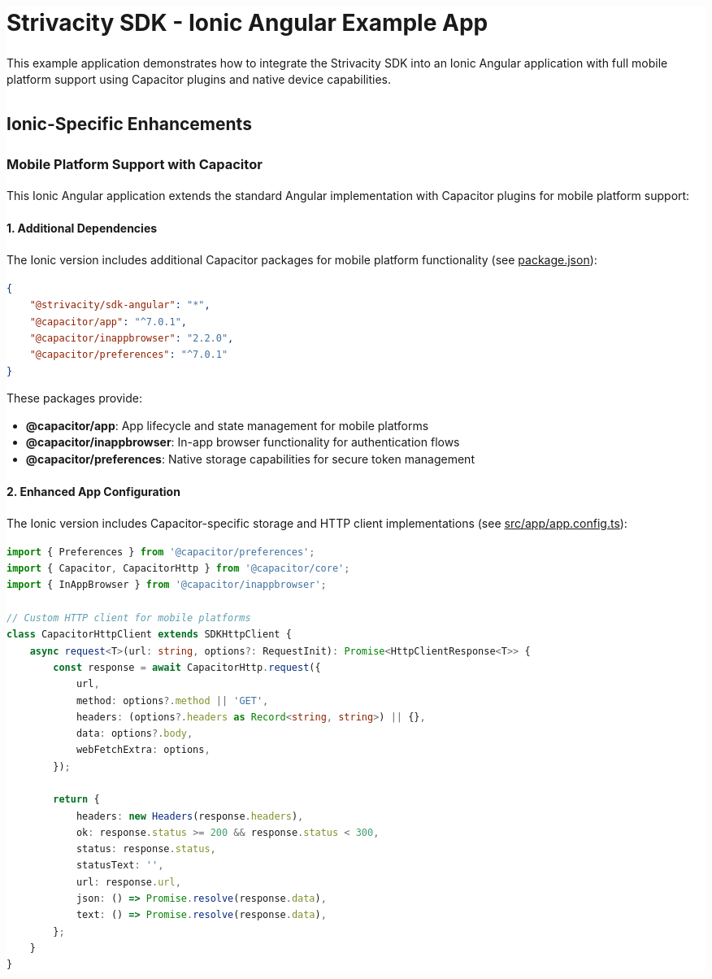 # Strivacity SDK - Ionic Angular Example App

This example application demonstrates how to integrate the Strivacity SDK into an Ionic Angular application with full mobile platform support using Capacitor plugins and native device capabilities.

## Ionic-Specific Enhancements

### Mobile Platform Support with Capacitor

This Ionic Angular application extends the standard Angular implementation with Capacitor plugins for mobile platform support:

#### 1. Additional Dependencies

The Ionic version includes additional Capacitor packages for mobile platform functionality (see [package.json](./package.json)):

```json
{
	"@strivacity/sdk-angular": "*",
	"@capacitor/app": "^7.0.1",
	"@capacitor/inappbrowser": "2.2.0",
	"@capacitor/preferences": "^7.0.1"
}
```

These packages provide:

- **@capacitor/app**: App lifecycle and state management for mobile platforms
- **@capacitor/inappbrowser**: In-app browser functionality for authentication flows
- **@capacitor/preferences**: Native storage capabilities for secure token management

#### 2. Enhanced App Configuration

The Ionic version includes Capacitor-specific storage and HTTP client implementations (see [src/app/app.config.ts](./src/app/app.config.ts)):

```typescript
import { Preferences } from '@capacitor/preferences';
import { Capacitor, CapacitorHttp } from '@capacitor/core';
import { InAppBrowser } from '@capacitor/inappbrowser';

// Custom HTTP client for mobile platforms
class CapacitorHttpClient extends SDKHttpClient {
	async request<T>(url: string, options?: RequestInit): Promise<HttpClientResponse<T>> {
		const response = await CapacitorHttp.request({
			url,
			method: options?.method || 'GET',
			headers: (options?.headers as Record<string, string>) || {},
			data: options?.body,
			webFetchExtra: options,
		});

		return {
			headers: new Headers(response.headers),
			ok: response.status >= 200 && response.status < 300,
			status: response.status,
			statusText: '',
			url: response.url,
			json: () => Promise.resolve(response.data),
			text: () => Promise.resolve(response.data),
		};
	}
}

```